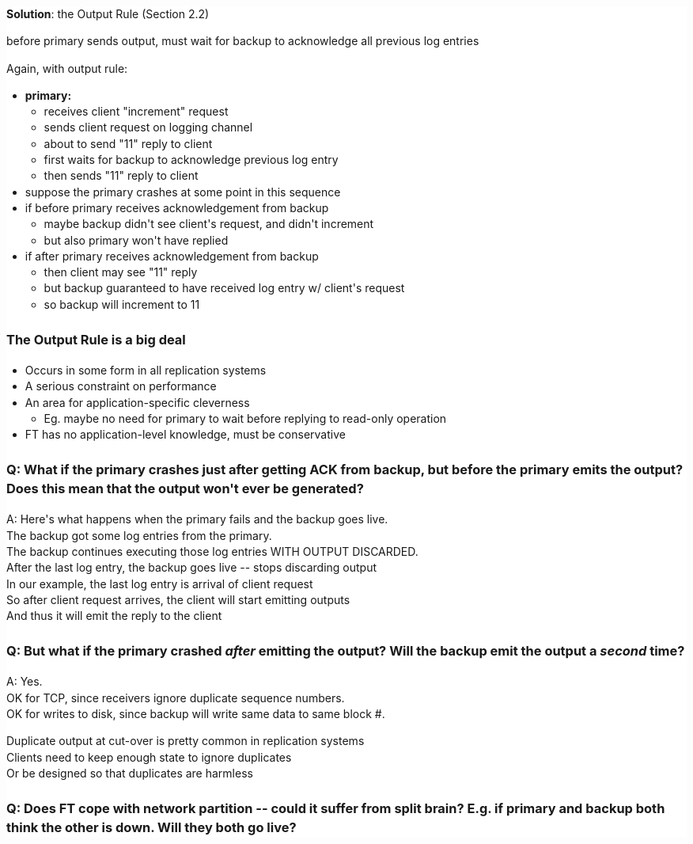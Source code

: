 **Solution**: the Output Rule (Section 2.2)

before primary sends output, must wait for backup to acknowledge all previous log entries

Again, with output rule:

- **primary:**
  - receives client "increment" request
  - sends client request on logging channel
  - about to send "11" reply to client
  - first waits for backup to acknowledge previous log entry
  - then sends "11" reply to client
- suppose the primary crashes at some point in this sequence
- if before primary receives acknowledgement from backup
  - maybe backup didn't see client's request, and didn't increment
  - but also primary won't have replied
- if after primary receives acknowledgement from backup
  - then client may see "11" reply
  - but backup guaranteed to have received log entry w/ client's request
  - so backup will increment to 11

### The Output Rule is a big deal

- Occurs in some form in all replication systems
- A serious constraint on performance
- An area for application-specific cleverness
  - Eg. maybe no need for primary to wait before replying to read-only operation
- FT has no application-level knowledge, must be conservative

### Q: What if the primary crashes just after getting ACK from backup, but before the primary emits the output? Does this mean that the output won't ever be generated?

A: Here's what happens when the primary fails and the backup goes live.  
The backup got some log entries from the primary.  
The backup continues executing those log entries WITH OUTPUT DISCARDED.  
After the last log entry, the backup goes live -- stops discarding output  
In our example, the last log entry is arrival of client request  
So after client request arrives, the client will start emitting outputs  
And thus it will emit the reply to the client

### Q: But what if the primary crashed _after_ emitting the output? Will the backup emit the output a _second_ time?

A: Yes.  
OK for TCP, since receivers ignore duplicate sequence numbers.  
OK for writes to disk, since backup will write same data to same block #.

Duplicate output at cut-over is pretty common in replication systems  
Clients need to keep enough state to ignore duplicates  
Or be designed so that duplicates are harmless

### Q: Does FT cope with network partition -- could it suffer from split brain? E.g. if primary and backup both think the other is down. Will they both go live?
